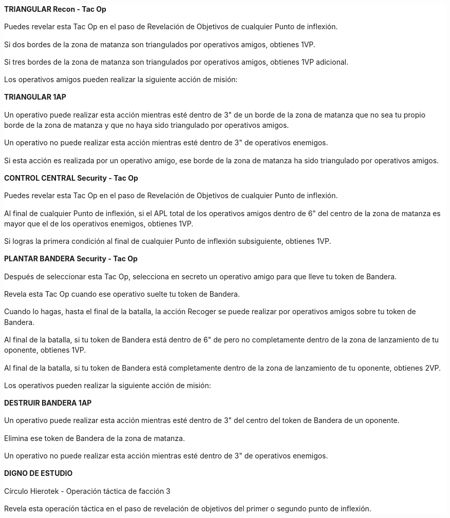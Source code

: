 **TRIANGULAR Recon - Tac Op**

Puedes revelar esta Tac Op en el paso de Revelación de Objetivos de cualquier Punto de inflexión.

Si dos bordes de la zona de matanza son triangulados por operativos amigos, obtienes 1VP.

Si tres bordes de la zona de matanza son triangulados por operativos amigos, obtienes 1VP adicional.

Los operativos amigos pueden realizar la siguiente acción de misión:

**TRIANGULAR 1AP**

Un operativo puede realizar esta acción mientras esté dentro de 3" de un borde de la zona de matanza que no sea tu propio borde de la zona de matanza y que no haya sido triangulado por operativos amigos.

Un operativo no puede realizar esta acción mientras esté dentro de 3" de operativos enemigos.

Si esta acción es realizada por un operativo amigo, ese borde de la zona de matanza ha sido triangulado por operativos amigos.

**CONTROL CENTRAL Security - Tac Op**

Puedes revelar esta Tac Op en el paso de Revelación de Objetivos de cualquier Punto de inflexión.

Al final de cualquier Punto de inflexión, si el APL total de los operativos amigos dentro de 6" del centro de la zona de matanza es mayor que el de los operativos enemigos, obtienes 1VP.

Si logras la primera condición al final de cualquier Punto de inflexión subsiguiente, obtienes 1VP.

**PLANTAR BANDERA Security - Tac Op**

Después de seleccionar esta Tac Op, selecciona en secreto un operativo amigo para que lleve tu token de Bandera.

Revela esta Tac Op cuando ese operativo suelte tu token de Bandera.

Cuando lo hagas, hasta el final de la batalla, la acción Recoger se puede realizar por operativos amigos sobre tu token de Bandera.

Al final de la batalla, si tu token de Bandera está dentro de 6" de pero no completamente dentro de la zona de lanzamiento de tu oponente, obtienes 1VP.

Al final de la batalla, si tu token de Bandera está completamente dentro de la zona de lanzamiento de tu oponente, obtienes 2VP.

Los operativos pueden realizar la siguiente acción de misión:

**DESTRUIR BANDERA 1AP**

Un operativo puede realizar esta acción mientras esté dentro de 3" del centro del token de Bandera de un oponente.

Elimina ese token de Bandera de la zona de matanza.

Un operativo no puede realizar esta acción mientras esté dentro de 3" de operativos enemigos.

**DIGNO DE ESTUDIO**

Círculo Hierotek - Operación táctica de facción 3

Revela esta operación táctica en el paso de revelación de objetivos del primer o segundo punto de inflexión.
